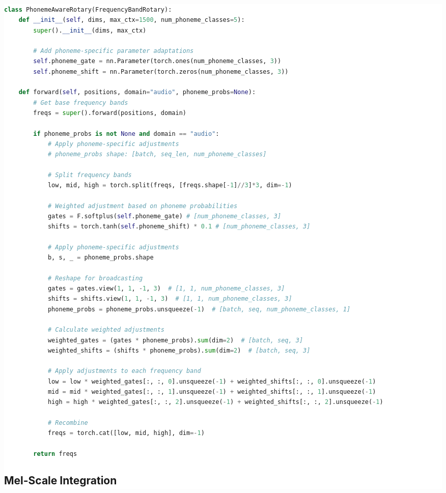 ```python
class PhonemeAwareRotary(FrequencyBandRotary):
    def __init__(self, dims, max_ctx=1500, num_phoneme_classes=5):
        super().__init__(dims, max_ctx)
        
        # Add phoneme-specific parameter adaptations
        self.phoneme_gate = nn.Parameter(torch.ones(num_phoneme_classes, 3))
        self.phoneme_shift = nn.Parameter(torch.zeros(num_phoneme_classes, 3))
        
    def forward(self, positions, domain="audio", phoneme_probs=None):
        # Get base frequency bands
        freqs = super().forward(positions, domain)
        
        if phoneme_probs is not None and domain == "audio":
            # Apply phoneme-specific adjustments
            # phoneme_probs shape: [batch, seq_len, num_phoneme_classes]
            
            # Split frequency bands
            low, mid, high = torch.split(freqs, [freqs.shape[-1]//3]*3, dim=-1)
            
            # Weighted adjustment based on phoneme probabilities
            gates = F.softplus(self.phoneme_gate) # [num_phoneme_classes, 3]
            shifts = torch.tanh(self.phoneme_shift) * 0.1 # [num_phoneme_classes, 3]
            
            # Apply phoneme-specific adjustments
            b, s, _ = phoneme_probs.shape
            
            # Reshape for broadcasting
            gates = gates.view(1, 1, -1, 3)  # [1, 1, num_phoneme_classes, 3]
            shifts = shifts.view(1, 1, -1, 3)  # [1, 1, num_phoneme_classes, 3]
            phoneme_probs = phoneme_probs.unsqueeze(-1)  # [batch, seq, num_phoneme_classes, 1]
            
            # Calculate weighted adjustments
            weighted_gates = (gates * phoneme_probs).sum(dim=2)  # [batch, seq, 3]
            weighted_shifts = (shifts * phoneme_probs).sum(dim=2)  # [batch, seq, 3]
            
            # Apply adjustments to each frequency band
            low = low * weighted_gates[:, :, 0].unsqueeze(-1) + weighted_shifts[:, :, 0].unsqueeze(-1)
            mid = mid * weighted_gates[:, :, 1].unsqueeze(-1) + weighted_shifts[:, :, 1].unsqueeze(-1)
            high = high * weighted_gates[:, :, 2].unsqueeze(-1) + weighted_shifts[:, :, 2].unsqueeze(-1)
            
            # Recombine
            freqs = torch.cat([low, mid, high], dim=-1)
            
        return freqs
```

## Mel-Scale Integration
